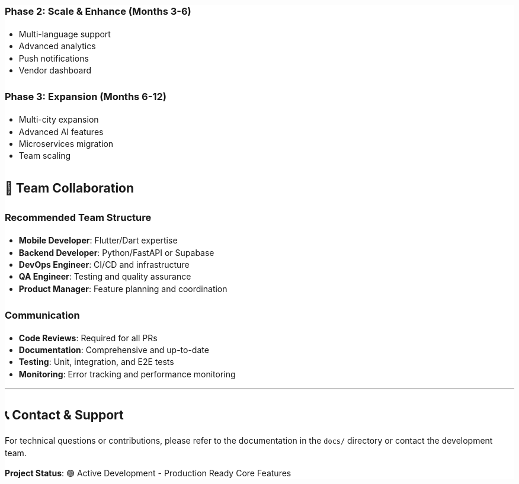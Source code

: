 ### **Phase 2: Scale & Enhance** (Months 3-6)
- Multi-language support
- Advanced analytics
- Push notifications
- Vendor dashboard

### **Phase 3: Expansion** (Months 6-12)
- Multi-city expansion
- Advanced AI features
- Microservices migration
- Team scaling

## 🤝 Team Collaboration

### **Recommended Team Structure**
- **Mobile Developer**: Flutter/Dart expertise
- **Backend Developer**: Python/FastAPI or Supabase
- **DevOps Engineer**: CI/CD and infrastructure
- **QA Engineer**: Testing and quality assurance
- **Product Manager**: Feature planning and coordination

### **Communication**
- **Code Reviews**: Required for all PRs
- **Documentation**: Comprehensive and up-to-date
- **Testing**: Unit, integration, and E2E tests
- **Monitoring**: Error tracking and performance monitoring

---

## 📞 Contact & Support

For technical questions or contributions, please refer to the documentation in the `docs/` directory or contact the development team.

**Project Status**: 🟢 Active Development - Production Ready Core Features
